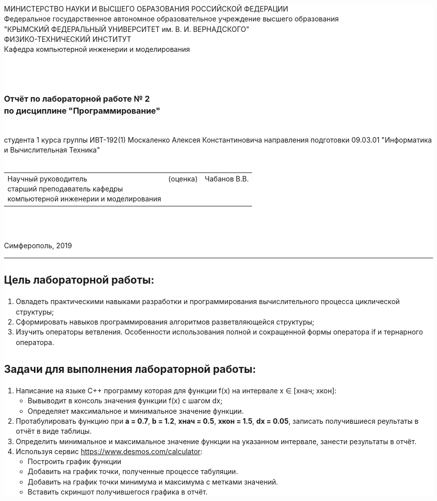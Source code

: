 МИНИСТЕРСТВО НАУКИ  И ВЫСШЕГО ОБРАЗОВАНИЯ РОССИЙСКОЙ ФЕДЕРАЦИИ  
Федеральное государственное автономное образовательное учреждение высшего образования  
"КРЫМСКИЙ ФЕДЕРАЛЬНЫЙ УНИВЕРСИТЕТ им. В. И. ВЕРНАДСКОГО"  
ФИЗИКО-ТЕХНИЧЕСКИЙ ИНСТИТУТ  
Кафедра компьютерной инженерии и моделирования
<br/><br/>

​

### Отчёт по лабораторной работе № 2<br/> по дисциплине "Программирование"

<br/>
​
студента 1 курса группы ИВТ-192(1)  
Москаленко Алексея Константиновича
направления подготовки 09.03.01 "Информатика и Вычислительная Техника"  
<br/>
​
<table>
<tr><td>Научный руководитель<br/> старший преподаватель кафедры<br/> компьютерной инженерии и моделирования</td>
<td>(оценка)</td>
<td>Чабанов В.В.</td>
</tr>
</table>
<br/><br/>

Симферополь, 2019

------


## Цель лабораторной работы:
1. Овладеть практическими навыками разработки и программирования вычислительного процесса циклической структуры;
2. Сформировать навыков программирования алгоритмов разветвляющейся структуры;
3. Изучить операторы ветвления. Особенности использования полной и сокращенной формы оператора if и тернарного оператора.
   
## Задачи для выполнения лабораторной работы:
1. Написание на языке С++ программу которая для функции f(x) на интервале x ∈ [хнач; xкон]:
    - Вывыводит в консоль значения функции f(x) с шагом dx;
    - Определяет максимальное и минимальное значение функции.
2. Протабулировать функцию при **a = 0.7**, **b = 1.2**, **хнач = 0.5**, **xкон = 1.5**, **dx = 0.05**, записать получившиеся реультаты в отчёт в виде таблицы.
3. Определить минимальное и максимальное значение функции на указанном интервале, занести результаты в отчёт.
4. Используя сервис https://www.desmos.com/calculator:
   - Построить график функции
   - Добавить на график точки, полученные процессе табуляции.
   - Добавить на график точки минимума и максимума с метками значений.
   - Вставить скриншот получившегося графика в отчёт.
